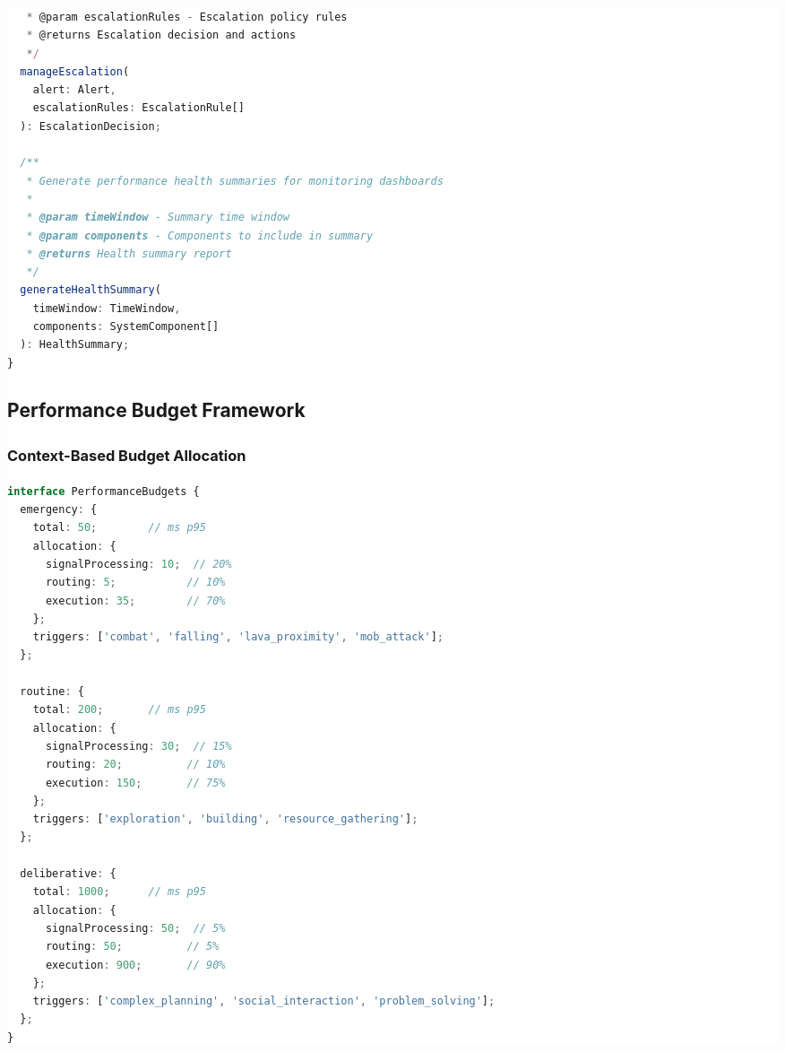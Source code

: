 ```typescript
   * @param escalationRules - Escalation policy rules
   * @returns Escalation decision and actions
   */
  manageEscalation(
    alert: Alert,
    escalationRules: EscalationRule[]
  ): EscalationDecision;

  /**
   * Generate performance health summaries for monitoring dashboards
   * 
   * @param timeWindow - Summary time window
   * @param components - Components to include in summary
   * @returns Health summary report
   */
  generateHealthSummary(
    timeWindow: TimeWindow,
    components: SystemComponent[]
  ): HealthSummary;
}
```

## Performance Budget Framework

### Context-Based Budget Allocation

```typescript
interface PerformanceBudgets {
  emergency: {
    total: 50;        // ms p95
    allocation: {
      signalProcessing: 10;  // 20%
      routing: 5;           // 10%
      execution: 35;        // 70%
    };
    triggers: ['combat', 'falling', 'lava_proximity', 'mob_attack'];
  };
  
  routine: {
    total: 200;       // ms p95  
    allocation: {
      signalProcessing: 30;  // 15%
      routing: 20;          // 10%
      execution: 150;       // 75%
    };
    triggers: ['exploration', 'building', 'resource_gathering'];
  };
  
  deliberative: {
    total: 1000;      // ms p95
    allocation: {
      signalProcessing: 50;  // 5%
      routing: 50;          // 5%
      execution: 900;       // 90%
    };
    triggers: ['complex_planning', 'social_interaction', 'problem_solving'];
  };
}
```


  [DegradationLevel.MINIMAL]: {
  [DegradationLevel.MODERATE]: {
  [DegradationLevel.SEVERE]: {
  [DegradationLevel.CRITICAL]: {